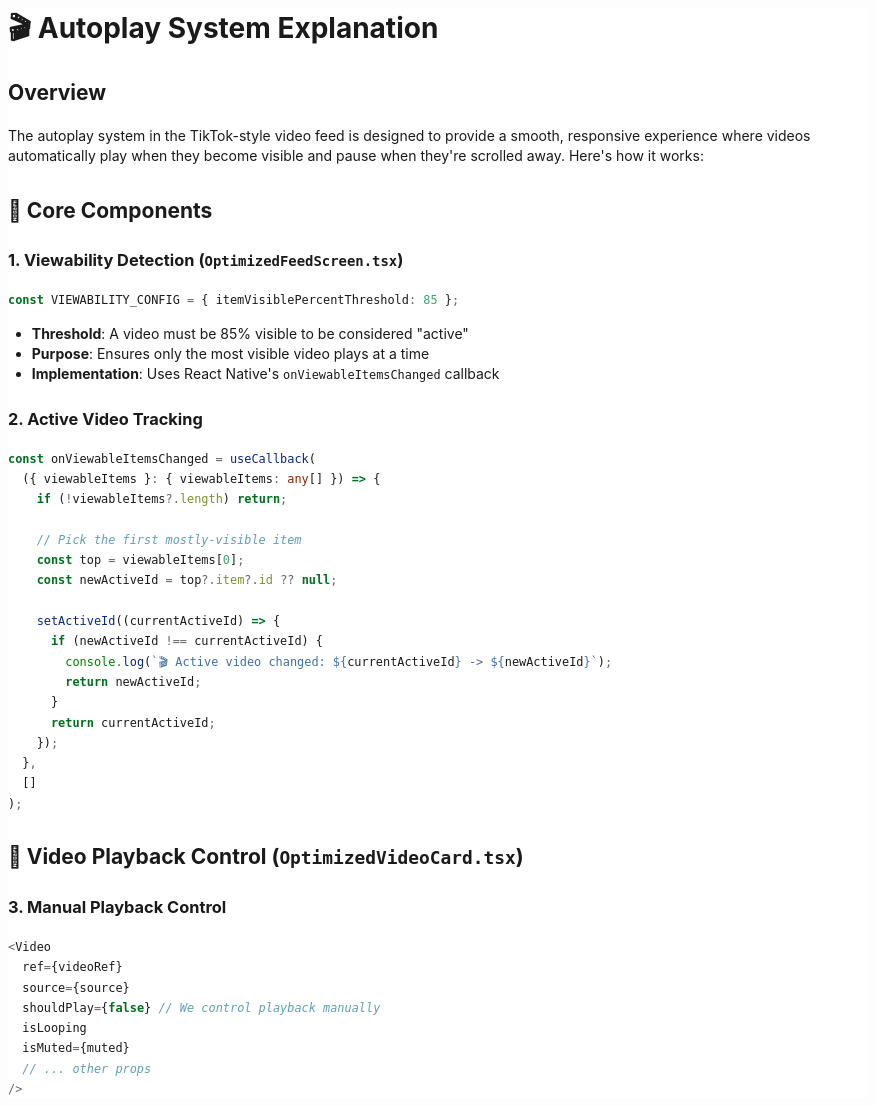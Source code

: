 # 🎬 Autoplay System Explanation

## Overview
The autoplay system in the TikTok-style video feed is designed to provide a smooth, responsive experience where videos automatically play when they become visible and pause when they're scrolled away. Here's how it works:

## 🔧 Core Components

### 1. **Viewability Detection** (`OptimizedFeedScreen.tsx`)
```typescript
const VIEWABILITY_CONFIG = { itemVisiblePercentThreshold: 85 };
```
- **Threshold**: A video must be 85% visible to be considered "active"
- **Purpose**: Ensures only the most visible video plays at a time
- **Implementation**: Uses React Native's `onViewableItemsChanged` callback

### 2. **Active Video Tracking**
```typescript
const onViewableItemsChanged = useCallback(
  ({ viewableItems }: { viewableItems: any[] }) => {
    if (!viewableItems?.length) return;
    
    // Pick the first mostly-visible item
    const top = viewableItems[0];
    const newActiveId = top?.item?.id ?? null;
    
    setActiveId((currentActiveId) => {
      if (newActiveId !== currentActiveId) {
        console.log(`🎬 Active video changed: ${currentActiveId} -> ${newActiveId}`);
        return newActiveId;
      }
      return currentActiveId;
    });
  },
  []
);
```

## 🎥 Video Playback Control (`OptimizedVideoCard.tsx`)

### 3. **Manual Playback Control**
```typescript
<Video
  ref={videoRef}
  source={source}
  shouldPlay={false} // We control playback manually
  isLooping
  isMuted={muted}
  // ... other props
/>
```
